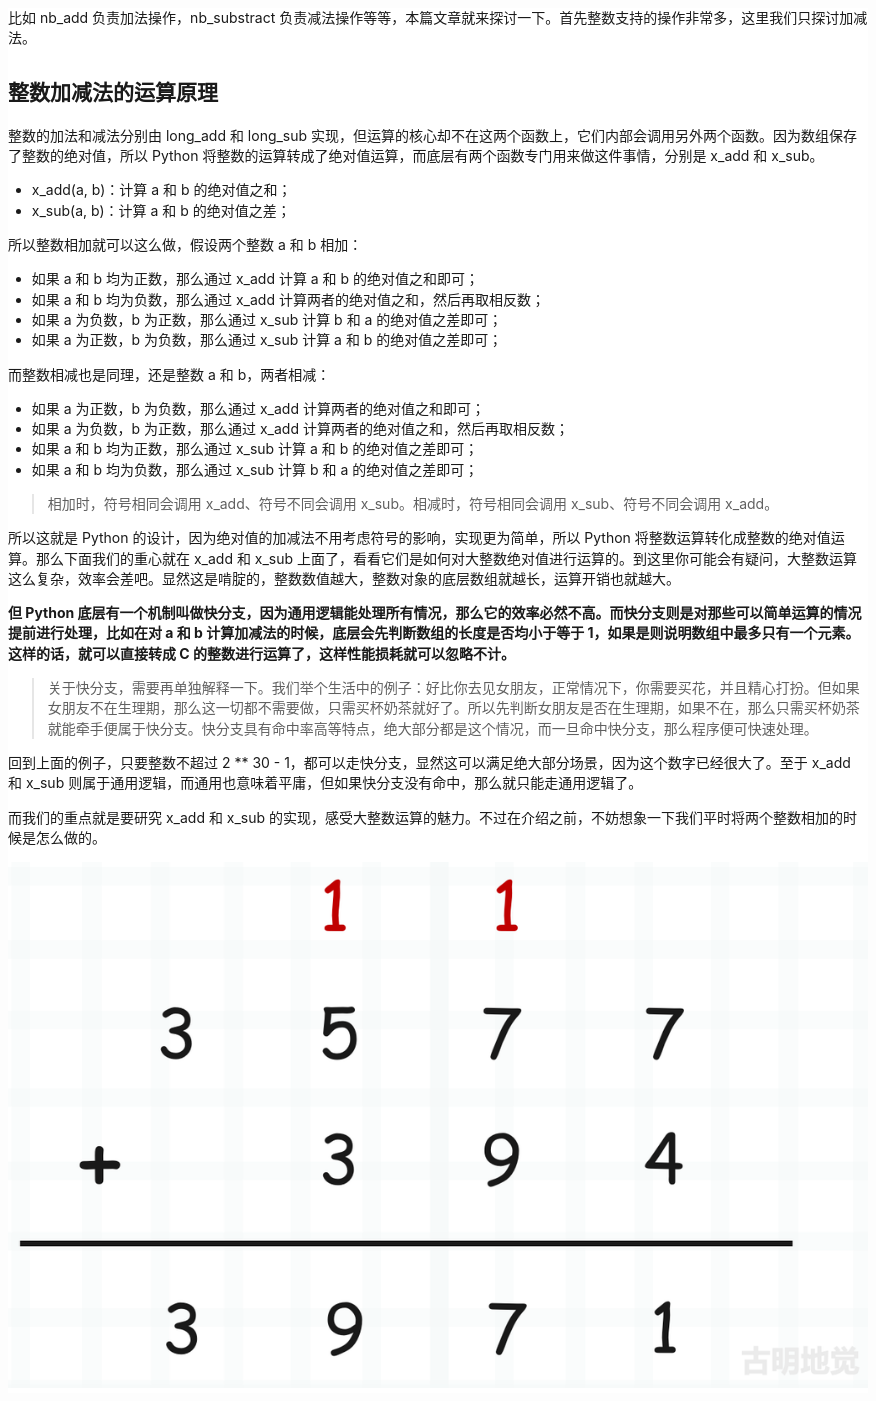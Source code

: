 比如 nb_add 负责加法操作，nb_substract 负责减法操作等等，本篇文章就来探讨一下。首先整数支持的操作非常多，这里我们只探讨加减法。

## 整数加减法的运算原理

整数的加法和减法分别由 long_add 和 long_sub 实现，但运算的核心却不在这两个函数上，它们内部会调用另外两个函数。因为数组保存了整数的绝对值，所以 Python 将整数的运算转成了绝对值运算，而底层有两个函数专门用来做这件事情，分别是 x_add 和 x_sub。

+ x_add(a, b)：计算 a 和 b 的绝对值之和；
+ x_sub(a, b)：计算 a 和 b 的绝对值之差；

所以整数相加就可以这么做，假设两个整数 a 和 b 相加：

+ 如果 a 和 b 均为正数，那么通过 x_add 计算 a 和 b 的绝对值之和即可；
+ 如果 a 和 b 均为负数，那么通过 x_add 计算两者的绝对值之和，然后再取相反数；
+ 如果 a 为负数，b 为正数，那么通过 x_sub 计算 b 和 a 的绝对值之差即可；
+ 如果 a 为正数，b 为负数，那么通过 x_sub 计算 a 和 b 的绝对值之差即可；

而整数相减也是同理，还是整数 a 和 b，两者相减：

+ 如果 a 为正数，b 为负数，那么通过 x_add 计算两者的绝对值之和即可；
+ 如果 a 为负数，b 为正数，那么通过 x_add 计算两者的绝对值之和，然后再取相反数；
+ 如果 a 和 b 均为正数，那么通过 x_sub 计算 a 和 b 的绝对值之差即可；
+ 如果 a 和 b 均为负数，那么通过 x_sub 计算 b 和 a 的绝对值之差即可；

> 相加时，符号相同会调用 x_add、符号不同会调用 x_sub。相减时，符号相同会调用 x_sub、符号不同会调用 x_add。

所以这就是 Python 的设计，因为绝对值的加减法不用考虑符号的影响，实现更为简单，所以 Python 将整数运算转化成整数的绝对值运算。那么下面我们的重心就在 x_add 和 x_sub 上面了，看看它们是如何对大整数绝对值进行运算的。到这里你可能会有疑问，大整数运算这么复杂，效率会差吧。显然这是啃腚的，整数数值越大，整数对象的底层数组就越长，运算开销也就越大。

**但 Python 底层有一个机制叫做快分支，因为通用逻辑能处理所有情况，那么它的效率必然不高。而快分支则是对那些可以简单运算的情况提前进行处理，比如在对 a 和 b 计算加减法的时候，底层会先判断数组的长度是否均小于等于 1，如果是则说明数组中最多只有一个元素。这样的话，就可以直接转成 C 的整数进行运算了，这样性能损耗就可以忽略不计。**

> 关于快分支，需要再单独解释一下。我们举个生活中的例子：好比你去见女朋友，正常情况下，你需要买花，并且精心打扮。但如果女朋友不在生理期，那么这一切都不需要做，只需买杯奶茶就好了。所以先判断女朋友是否在生理期，如果不在，那么只需买杯奶茶就能牵手便属于快分支。快分支具有命中率高等特点，绝大部分都是这个情况，而一旦命中快分支，那么程序便可快速处理。

回到上面的例子，只要整数不超过 2 \*\* 30 - 1，都可以走快分支，显然这可以满足绝大部分场景，因为这个数字已经很大了。至于 x_add 和 x_sub 则属于通用逻辑，而通用也意味着平庸，但如果快分支没有命中，那么就只能走通用逻辑了。

而我们的重点就是要研究 x_add 和 x_sub 的实现，感受大整数运算的魅力。不过在介绍之前，不妨想象一下我们平时将两个整数相加的时候是怎么做的。

![](./images/71.png)
